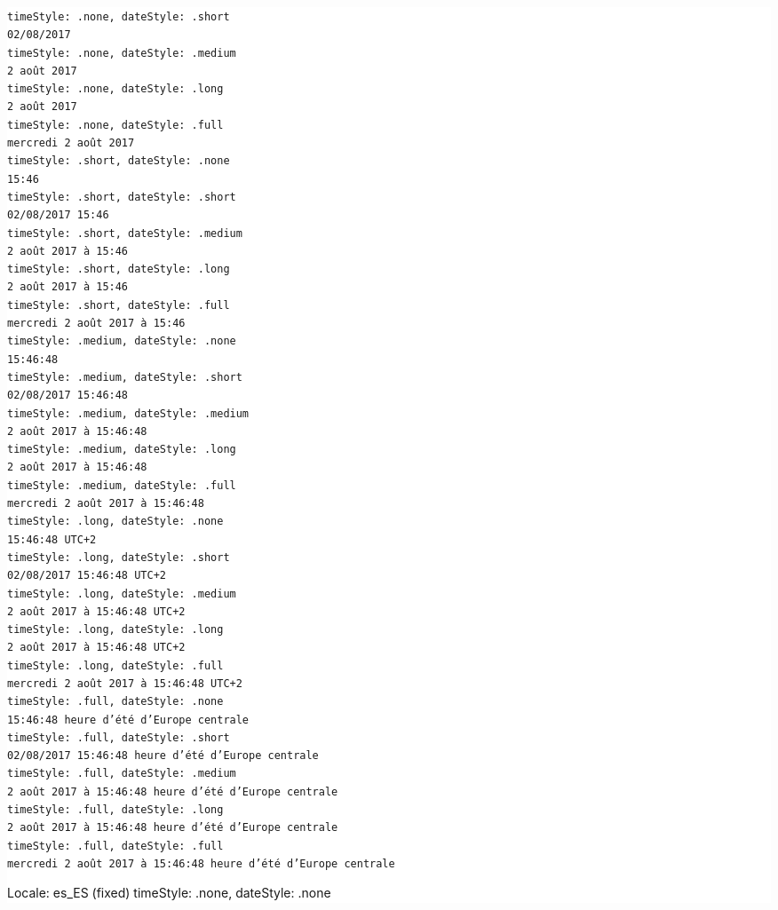     timeStyle: .none, dateStyle: .short
	02/08/2017
    timeStyle: .none, dateStyle: .medium
	2 août 2017
    timeStyle: .none, dateStyle: .long
	2 août 2017
    timeStyle: .none, dateStyle: .full
	mercredi 2 août 2017
    timeStyle: .short, dateStyle: .none
	15:46
    timeStyle: .short, dateStyle: .short
	02/08/2017 15:46
    timeStyle: .short, dateStyle: .medium
	2 août 2017 à 15:46
    timeStyle: .short, dateStyle: .long
	2 août 2017 à 15:46
    timeStyle: .short, dateStyle: .full
	mercredi 2 août 2017 à 15:46
    timeStyle: .medium, dateStyle: .none
	15:46:48
    timeStyle: .medium, dateStyle: .short
	02/08/2017 15:46:48
    timeStyle: .medium, dateStyle: .medium
	2 août 2017 à 15:46:48
    timeStyle: .medium, dateStyle: .long
	2 août 2017 à 15:46:48
    timeStyle: .medium, dateStyle: .full
	mercredi 2 août 2017 à 15:46:48
    timeStyle: .long, dateStyle: .none
	15:46:48 UTC+2
    timeStyle: .long, dateStyle: .short
	02/08/2017 15:46:48 UTC+2
    timeStyle: .long, dateStyle: .medium
	2 août 2017 à 15:46:48 UTC+2
    timeStyle: .long, dateStyle: .long
	2 août 2017 à 15:46:48 UTC+2
    timeStyle: .long, dateStyle: .full
	mercredi 2 août 2017 à 15:46:48 UTC+2
    timeStyle: .full, dateStyle: .none
	15:46:48 heure d’été d’Europe centrale
    timeStyle: .full, dateStyle: .short
	02/08/2017 15:46:48 heure d’été d’Europe centrale
    timeStyle: .full, dateStyle: .medium
	2 août 2017 à 15:46:48 heure d’été d’Europe centrale
    timeStyle: .full, dateStyle: .long
	2 août 2017 à 15:46:48 heure d’été d’Europe centrale
    timeStyle: .full, dateStyle: .full
	mercredi 2 août 2017 à 15:46:48 heure d’été d’Europe centrale
Locale: es_ES (fixed)
    timeStyle: .none, dateStyle: .none
	